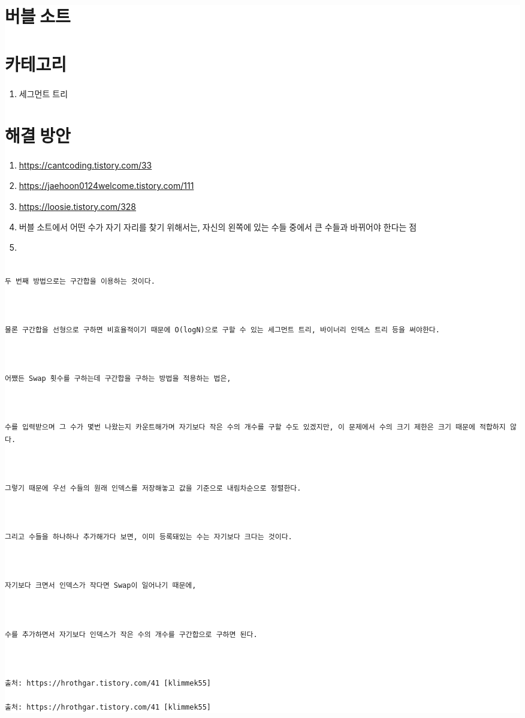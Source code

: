 # 버블 소트

# 카테고리

1. 세그먼트 트리

# 해결 방안

1. https://cantcoding.tistory.com/33

2. https://jaehoon0124welcome.tistory.com/111

3. https://loosie.tistory.com/328

4. 버블 소트에서 어떤 수가 자기 자리를 찾기 위해서는, 자신의 왼쪽에 있는 수들 중에서 큰 수들과 바뀌어야 한다는 점

5. 

```

두 번째 방법으로는 구간합을 이용하는 것이다.



물론 구간합을 선형으로 구하면 비효율적이기 때문에 O(logN)으로 구할 수 있는 세그먼트 트리, 바이너리 인덱스 트리 등을 써야한다.



어쨌든 Swap 횟수를 구하는데 구간합을 구하는 방법을 적용하는 법은,



수를 입력받으며 그 수가 몇번 나왔는지 카운트해가며 자기보다 작은 수의 개수를 구할 수도 있겠지만, 이 문제에서 수의 크기 제한은 크기 때문에 적합하지 않다.



그렇기 때문에 우선 수들의 원래 인덱스를 저장해놓고 값을 기준으로 내림차순으로 정렬한다.



그리고 수들을 하나하나 추가해가다 보면, 이미 등록돼있는 수는 자기보다 크다는 것이다.



자기보다 크면서 인덱스가 작다면 Swap이 일어나기 때문에,



수를 추가하면서 자기보다 인덱스가 작은 수의 개수를 구간합으로 구하면 된다.



출처: https://hrothgar.tistory.com/41 [klimmek55]

출처: https://hrothgar.tistory.com/41 [klimmek55]

```

